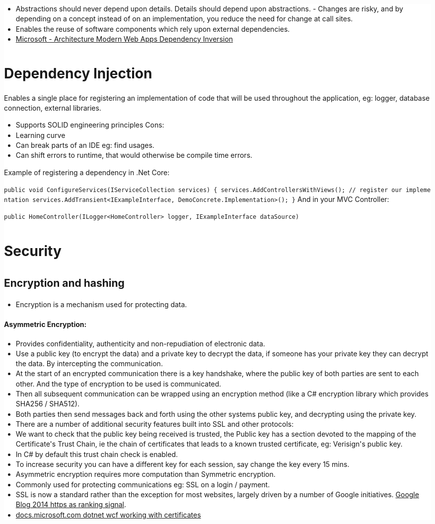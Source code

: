   - Abstractions should never depend upon details. Details should depend upon abstractions. - Changes are risky, and by depending on a concept instead of on an implementation, you reduce the need for change at call sites.
  - Enables the reuse of software components which rely upon external dependencies.
  - [Microsoft - Architecture Modern Web Apps Dependency Inversion](https://docs.microsoft.com/en-us/dotnet/architecture/modern-web-apps-azure/architectural-principles#dependency-inversion)

# Dependency Injection
Enables a single place for registering an implementation of code that will be used throughout the application, eg: logger, database connection, external libraries.
- Supports SOLID engineering principles
Cons:
- Learning curve
- Can break parts of an IDE eg: find usages.
- Can shift errors to runtime, that would otherwise be compile time errors.

Example of registering a dependency in .Net Core:

`public void ConfigureServices(IServiceCollection services)
{
    services.AddControllersWithViews();
    // register our implementation
    services.AddTransient<IExampleInterface, DemoConcrete.Implementation>();
}`
And in your MVC Controller:

`public HomeController(ILogger<HomeController> logger, IExampleInterface dataSource)`

# Security
## Encryption and hashing
- Encryption is a mechanism used for protecting data.
#### Asymmetric Encryption:
- Provides confidentiality, authenticity and non-repudiation of electronic data.
- Use a public key (to encrypt the data) and a private key to decrypt the data, if someone has your private key they can decrypt the data. By intercepting the communication.
- At the start of an encrypted communication there is a key handshake, where the public key of both parties are sent to each other. And the type of encryption to be used is communicated.
- Then all subsequent communication can be wrapped using an encryption method (like a C# encryption library which provides SHA256 / SHA512).
- Both parties then send messages back and forth using the other systems public key, and decrypting using the private key.
- There are a number of additional security features built into SSL and other protocols:
 - We want to check that the public key being received is trusted, the Public key has a section devoted to the mapping of the Certificate's Trust Chain, ie the chain of certificates that leads to a known trusted certificate, eg: Verisign's public key.
 - In C# by default this trust chain check is enabled.
 - To increase security you can have a different key for each session, say change the key every 15 mins.
 - Asymmetric encryption requires more computation than Symmetric encryption.
 - Commonly used for protecting communications eg: SSL on a login / payment.
 - SSL is now a standard rather than the exception for most websites, largely driven by a number of Google initiatives. [Google Blog 2014 https as ranking signal](https://webmasters.googleblog.com/2014/08/https-as-ranking-signal.html).
 - [docs.microsoft.com dotnet wcf working with certificates](https://docs.microsoft.com/en-us/dotnet/framework/wcf/feature-details/working-with-certificates)
